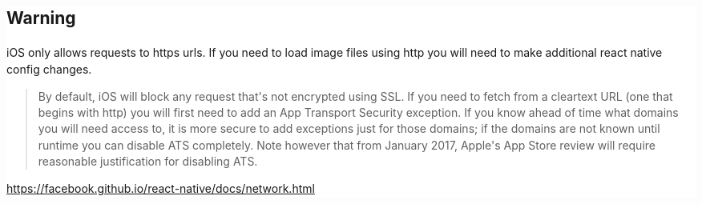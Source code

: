 
## Warning

iOS only allows requests to https urls. If you need to load image files using http you will need to make additional react native config changes.

> By default, iOS will block any request that's not encrypted using SSL. If you need to fetch from a cleartext URL (one that begins with http) you will first need to add an App Transport Security exception. If you know ahead of time what domains you will need access to, it is more secure to add exceptions just for those domains; if the domains are not known until runtime you can disable ATS completely. Note however that from January 2017, Apple's App Store review will require reasonable justification for disabling ATS.

https://facebook.github.io/react-native/docs/network.html
